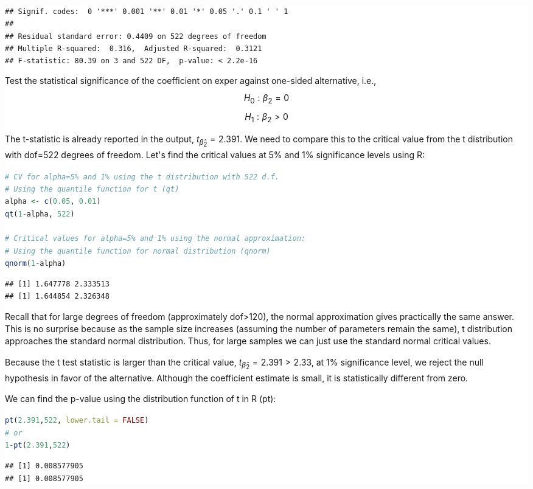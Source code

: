 ```
## Signif. codes:  0 '***' 0.001 '**' 0.01 '*' 0.05 '.' 0.1 ' ' 1
## 
## Residual standard error: 0.4409 on 522 degrees of freedom
## Multiple R-squared:  0.316,	Adjusted R-squared:  0.3121 
## F-statistic: 80.39 on 3 and 522 DF,  p-value: < 2.2e-16
```
Test the statistical significance of the coefficient on exper against one-sided alternative, i.e., 
$$
H_0: \beta_2 = 0
$$
$$
H_1: \beta_2 > 0
$$

The t-statistic is already reported in the output, $t_{\hat{\beta}_2}=2.391$. We need 
to compare this to the critical value from the t distribution with dof=522 degrees of freedom. Let's find the critical values at 5% and 1% significance levels using R:  

```r
# CV for alpha=5% and 1% using the t distribution with 522 d.f.
# Using the quantile function for t (qt)
alpha <- c(0.05, 0.01)
qt(1-alpha, 522)

# Critical values for alpha=5% and 1% using the normal approximation:
# Using the quantile function for normal distribution (qnorm)
qnorm(1-alpha)
```

```
## [1] 1.647778 2.333513
## [1] 1.644854 2.326348
```

Recall that for large degrees of freedom (approximately dof>120), the normal approximation gives practically the same answer. This is no surprise because as the sample size increases (assuming the number of parameters remain the same), t distribution approaches the standard normal distribution. Thus, for large samples we can just use the standard normal critical values. 

Because the t test statistic is larger than the critical value, $t_{\hat{\beta}_2}=2.391>2.33$, at 1% significance level, we reject the null hypothesis in favor of the alternative. Although the coefficient estimate is small, it is statistically different from zero. 

We can find the p-value using the distribution function of t in R (pt): 

```r
pt(2.391,522, lower.tail = FALSE)
# or 
1-pt(2.391,522)
```

```
## [1] 0.008577905
## [1] 0.008577905
```
